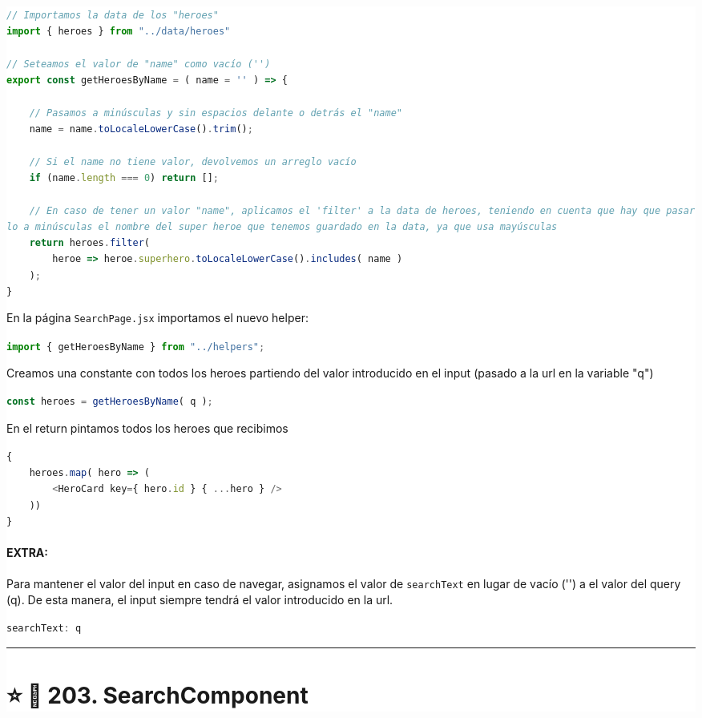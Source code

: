 ```javascript
// Importamos la data de los "heroes"
import { heroes } from "../data/heroes"

// Seteamos el valor de "name" como vacío ('')
export const getHeroesByName = ( name = '' ) => {

    // Pasamos a minúsculas y sin espacios delante o detrás el "name"
    name = name.toLocaleLowerCase().trim();
    
    // Si el name no tiene valor, devolvemos un arreglo vacío
    if (name.length === 0) return [];
    
    // En caso de tener un valor "name", aplicamos el 'filter' a la data de heroes, teniendo en cuenta que hay que pasarlo a minúsculas el nombre del super heroe que tenemos guardado en la data, ya que usa mayúsculas
    return heroes.filter(
        heroe => heroe.superhero.toLocaleLowerCase().includes( name )
    );
}
```


En la página `SearchPage.jsx` importamos el nuevo helper:
```javascript
import { getHeroesByName } from "../helpers";
```

Creamos una constante con todos los heroes partiendo del valor introducido en el input (pasado a la url en la variable "q")
```javascript
const heroes = getHeroesByName( q );
```

En el return pintamos todos los heroes que recibimos
```javascript
{
    heroes.map( hero => (
        <HeroCard key={ hero.id } { ...hero } />
    ))
}
```

#### EXTRA:
Para mantener el valor del input en caso de navegar, asignamos el valor de `searchText` en lugar de vacío ('') a el valor del query (q). De esta manera, el input siempre tendrá el valor introducido en la url.

```javascript
searchText: q
```

---

# ⭐ 🚀 203. SearchComponent
